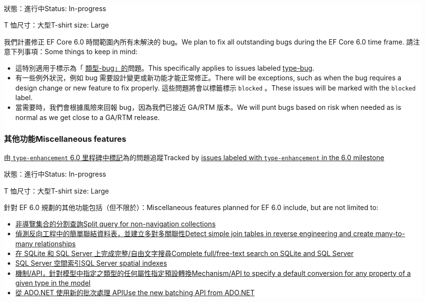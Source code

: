 <span data-ttu-id="123d0-241">狀態：進行中</span><span class="sxs-lookup"><span data-stu-id="123d0-241">Status: In-progress</span></span>

<span data-ttu-id="123d0-242">T 恤尺寸：大型</span><span class="sxs-lookup"><span data-stu-id="123d0-242">T-shirt size: Large</span></span>

<span data-ttu-id="123d0-243">我們計畫修正 EF Core 6.0 時間範圍內所有未解決的 bug。</span><span class="sxs-lookup"><span data-stu-id="123d0-243">We plan to fix all outstanding bugs during the EF Core 6.0 time frame.</span></span> <span data-ttu-id="123d0-244">請注意下列事項：</span><span class="sxs-lookup"><span data-stu-id="123d0-244">Some things to keep in mind:</span></span>

- <span data-ttu-id="123d0-245">這特別適用于標示為「 [類型-bug」的](https://github.com/dotnet/efcore/issues?q=is%3Aissue+label%3Atype-bug)問題。</span><span class="sxs-lookup"><span data-stu-id="123d0-245">This specifically applies to issues labeled [type-bug](https://github.com/dotnet/efcore/issues?q=is%3Aissue+label%3Atype-bug).</span></span>
- <span data-ttu-id="123d0-246">有一些例外狀況，例如 bug 需要設計變更或新功能才能正常修正。</span><span class="sxs-lookup"><span data-stu-id="123d0-246">There will be exceptions, such as when the bug requires a design change or new feature to fix properly.</span></span> <span data-ttu-id="123d0-247">這些問題將會以標籤標示 `blocked` 。</span><span class="sxs-lookup"><span data-stu-id="123d0-247">These issues will be marked with the `blocked` label.</span></span>
- <span data-ttu-id="123d0-248">當需要時，我們會根據風險來回報 bug，因為我們已接近 GA/RTM 版本。</span><span class="sxs-lookup"><span data-stu-id="123d0-248">We will punt bugs based on risk when needed as is normal as we get close to a GA/RTM release.</span></span>

### <a name="miscellaneous-features"></a><span data-ttu-id="123d0-249">其他功能</span><span class="sxs-lookup"><span data-stu-id="123d0-249">Miscellaneous features</span></span>

<span data-ttu-id="123d0-250">由[ `type-enhancement` 6.0 里程碑中標記](https://github.com/dotnet/efcore/issues?q=is%3Aopen+is%3Aissue+milestone%3A6.0.0+label%3Atype-enhancement)為的問題追蹤</span><span class="sxs-lookup"><span data-stu-id="123d0-250">Tracked by [issues labeled with `type-enhancement` in the 6.0 milestone](https://github.com/dotnet/efcore/issues?q=is%3Aopen+is%3Aissue+milestone%3A6.0.0+label%3Atype-enhancement)</span></span>

<span data-ttu-id="123d0-251">狀態：進行中</span><span class="sxs-lookup"><span data-stu-id="123d0-251">Status: In-progress</span></span>

<span data-ttu-id="123d0-252">T 恤尺寸：大型</span><span class="sxs-lookup"><span data-stu-id="123d0-252">T-shirt size: Large</span></span>

<span data-ttu-id="123d0-253">針對 EF 6.0 規劃的其他功能包括（但不限於）：</span><span class="sxs-lookup"><span data-stu-id="123d0-253">Miscellaneous features planned for EF 6.0 include, but are not limited to:</span></span>

- [<span data-ttu-id="123d0-254">非導覽集合的分割查詢</span><span class="sxs-lookup"><span data-stu-id="123d0-254">Split query for non-navigation collections</span></span>](https://github.com/dotnet/efcore/issues/21234)
- [<span data-ttu-id="123d0-255">偵測反向工程中的簡單聯結資料表，並建立多對多關聯性</span><span class="sxs-lookup"><span data-stu-id="123d0-255">Detect simple join tables in reverse engineering and create many-to-many relationships</span></span>](https://github.com/dotnet/efcore/issues/22475)
- [<span data-ttu-id="123d0-256">在 SQLite 和 SQL Server 上完成完整/自由文字搜尋</span><span class="sxs-lookup"><span data-stu-id="123d0-256">Complete full/free-text search on SQLite and SQL Server</span></span>](https://github.com/dotnet/efcore/issues/4823)
- [<span data-ttu-id="123d0-257">SQL Server 空間索引</span><span class="sxs-lookup"><span data-stu-id="123d0-257">SQL Server spatial indexes</span></span>](https://github.com/dotnet/efcore/issues/12538)
- [<span data-ttu-id="123d0-258">機制/API，針對模型中指定之類型的任何屬性指定預設轉換</span><span class="sxs-lookup"><span data-stu-id="123d0-258">Mechanism/API to specify a default conversion for any property of a given type in the model</span></span>](https://github.com/dotnet/efcore/issues/10784)
- [<span data-ttu-id="123d0-259">從 ADO.NET 使用新的批次處理 API</span><span class="sxs-lookup"><span data-stu-id="123d0-259">Use the new batching API from ADO.NET</span></span>](https://github.com/dotnet/efcore/issues/18990)
